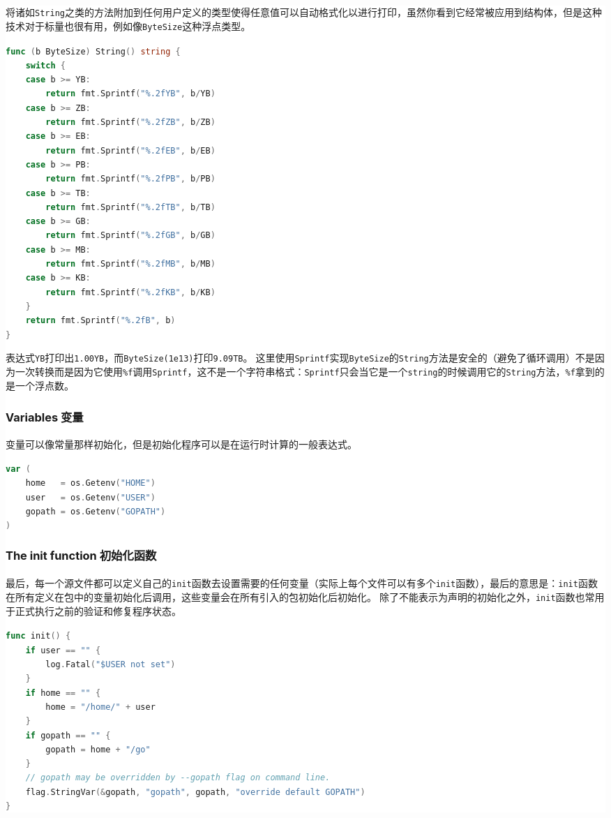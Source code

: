将诸如`String`之类的方法附加到任何用户定义的类型使得任意值可以自动格式化以进行打印，虽然你看到它经常被应用到结构体，但是这种技术对于标量也很有用，例如像`ByteSize`这种浮点类型。

```go
func (b ByteSize) String() string {
    switch {
    case b >= YB:
        return fmt.Sprintf("%.2fYB", b/YB)
    case b >= ZB:
        return fmt.Sprintf("%.2fZB", b/ZB)
    case b >= EB:
        return fmt.Sprintf("%.2fEB", b/EB)
    case b >= PB:
        return fmt.Sprintf("%.2fPB", b/PB)
    case b >= TB:
        return fmt.Sprintf("%.2fTB", b/TB)
    case b >= GB:
        return fmt.Sprintf("%.2fGB", b/GB)
    case b >= MB:
        return fmt.Sprintf("%.2fMB", b/MB)
    case b >= KB:
        return fmt.Sprintf("%.2fKB", b/KB)
    }
    return fmt.Sprintf("%.2fB", b)
}
```
表达式`YB`打印出`1.00YB`，而`ByteSize(1e13)`打印`9.09TB`。
这里使用`Sprintf`实现`ByteSize`的`String`方法是安全的（避免了循环调用）不是因为一次转换而是因为它使用`%f`调用`Sprintf`，这不是一个字符串格式：`Sprintf`只会当它是一个`string`的时候调用它的`String`方法，`%f`拿到的是一个浮点数。

### Variables 变量

变量可以像常量那样初始化，但是初始化程序可以是在运行时计算的一般表达式。

```go
var (
    home   = os.Getenv("HOME")
    user   = os.Getenv("USER")
    gopath = os.Getenv("GOPATH")
)
```

### The init function 初始化函数

最后，每一个源文件都可以定义自己的`init`函数去设置需要的任何变量（实际上每个文件可以有多个`init`函数），最后的意思是：`init`函数在所有定义在包中的变量初始化后调用，这些变量会在所有引入的包初始化后初始化。
除了不能表示为声明的初始化之外，`init`函数也常用于正式执行之前的验证和修复程序状态。

```go
func init() {
    if user == "" {
        log.Fatal("$USER not set")
    }
    if home == "" {
        home = "/home/" + user
    }
    if gopath == "" {
        gopath = home + "/go"
    }
    // gopath may be overridden by --gopath flag on command line.
    flag.StringVar(&gopath, "gopath", gopath, "override default GOPATH")
}
```
